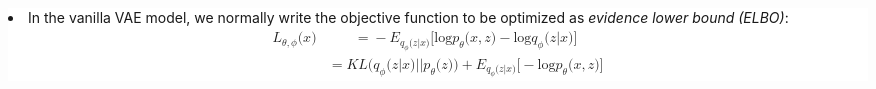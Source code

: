 <li>In the vanilla VAE model, we normally write the objective function to be optimized as <em>evidence lower bound (ELBO)</em>:  <span class="katex--display"><span class="katex-display"><span class="katex"><span class="katex-mathml"><math xmlns="http://www.w3.org/1998/Math/MathML" display="block"><semantics><mtable rowspacing="0.2500em" columnalign="right left" columnspacing="0em"><mtr><mtd><mstyle scriptlevel="0" displaystyle="true"><mrow><msub><mi mathvariant="script">L</mi><mrow><mi>θ</mi><mo separator="true">,</mo><mi>ϕ</mi></mrow></msub><mo stretchy="false">(</mo><mi>x</mi><mo stretchy="false">)</mo></mrow></mstyle></mtd><mtd><mstyle scriptlevel="0" displaystyle="true"><mrow><mrow></mrow><mo>=</mo><mo>−</mo><msub><mi mathvariant="double-struck">E</mi><mrow><msub><mi>q</mi><mi>ϕ</mi></msub><mo stretchy="false">(</mo><mi>z</mi><mi mathvariant="normal">∣</mi><mi>x</mi><mo stretchy="false">)</mo></mrow></msub><mo stretchy="false">[</mo><mi>log</mi><mo>⁡</mo><msub><mi>p</mi><mi>θ</mi></msub><mo stretchy="false">(</mo><mi>x</mi><mo separator="true">,</mo><mi>z</mi><mo stretchy="false">)</mo><mo>−</mo><mi>log</mi><mo>⁡</mo><msub><mi>q</mi><mi>ϕ</mi></msub><mo stretchy="false">(</mo><mi>z</mi><mi mathvariant="normal">∣</mi><mi>x</mi><mo stretchy="false">)</mo><mo stretchy="false">]</mo></mrow></mstyle></mtd></mtr><mtr><mtd><mstyle scriptlevel="0" displaystyle="true"><mrow></mrow></mstyle></mtd><mtd><mstyle scriptlevel="0" displaystyle="true"><mrow><mrow></mrow><mo>=</mo><mrow><mi mathvariant="double-struck">K</mi><mi mathvariant="double-struck">L</mi></mrow><mo stretchy="false">(</mo><msub><mi>q</mi><mi>ϕ</mi></msub><mo stretchy="false">(</mo><mi>z</mi><mi mathvariant="normal">∣</mi><mi>x</mi><mo stretchy="false">)</mo><mi mathvariant="normal">∣</mi><mi mathvariant="normal">∣</mi><msub><mi>p</mi><mi>θ</mi></msub><mo stretchy="false">(</mo><mi>z</mi><mo stretchy="false">)</mo><mo stretchy="false">)</mo><mo>+</mo><msub><mi mathvariant="double-struck">E</mi><mrow><msub><mi>q</mi><mi>ϕ</mi></msub><mo stretchy="false">(</mo><mi>z</mi><mi mathvariant="normal">∣</mi><mi>x</mi><mo stretchy="false">)</mo></mrow></msub><mo stretchy="false">[</mo><mo>−</mo><mi>log</mi><mo>⁡</mo><msub><mi>p</mi><mi>θ</mi></msub><mo stretchy="false">(</mo><mi>x</mi><mo separator="true">,</mo><mi>z</mi><mo stretchy="false">)</mo><mo stretchy="false">]</mo></mrow></mstyle></mtd></mtr></mtable><annotation encoding="application/x-tex">\begin{align*}
\mathcal{L}_{\theta, \phi}(x) &amp; = -\mathbb{E}_{q_{\phi}(z|x)}[\log p_{\theta}(x, z) - \log q_{\phi}(z|x)] \\
&amp; = \mathbb{KL}(q_{\phi}(z|x) || p_{\theta}(z)) + \mathbb{E}_{q_{\phi}(z|x)}[-\log p_{\theta}(x, z)]